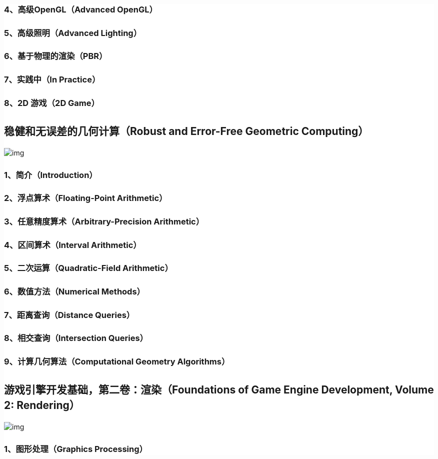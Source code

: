 ### 4、高级OpenGL（Advanced OpenGL）

### 5、高级照明（Advanced Lighting）

### 6、基于物理的渲染（PBR）

### 7、实践中（In Practice）

### 8、2D 游戏（2D Game）

## 稳健和无误差的几何计算（Robust and Error-Free Geometric Computing）

![img](https://pic2.zhimg.com/80/v2-78c021709a0bb296f3c586d3656e848c_720w.jpeg?source=d16d100b)







### 1、简介（Introduction）

### 2、浮点算术（Floating-Point Arithmetic）

### 3、任意精度算术（Arbitrary-Precision Arithmetic）

### 4、区间算术（Interval Arithmetic）

### 5、二次运算（Quadratic-Field Arithmetic）

### 6、数值方法（Numerical Methods）

### 7、距离查询（Distance Queries）

### 8、相交查询（Intersection Queries）

### 9、计算几何算法（Computational Geometry Algorithms）

## 游戏引擎开发基础，第二卷：渲染（Foundations of Game Engine Development, Volume 2: Rendering）

![img](https://pic2.zhimg.com/80/v2-0e431dc07985b14b868645029a5ed84d_720w.jpeg?source=d16d100b)







### 1、图形处理（Graphics Processing）
